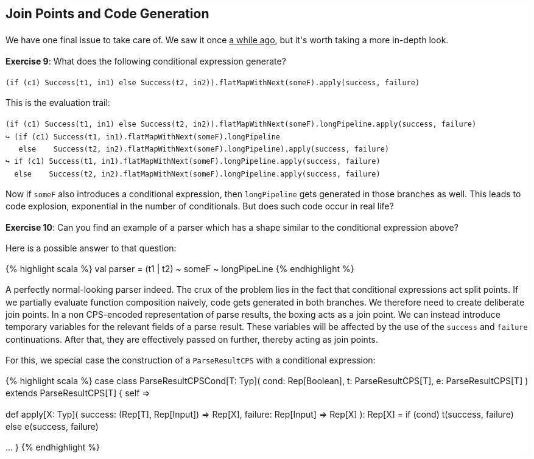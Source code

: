 Join Points and Code Generation
-------------------------------

We have one final issue to take care of. We saw it once [a while ago](http://manojo.github.io/2015/04/17/staged-foldleft-improvements/),
but it's  worth taking a more in-depth look.

__Exercise 9__: What does the following conditional expression generate?

    (if (c1) Success(t1, in1) else Success(t2, in2)).flatMapWithNext(someF).apply(success, failure)

This is the evaluation trail:

    (if (c1) Success(t1, in1) else Success(t2, in2)).flatMapWithNext(someF).longPipeline.apply(success, failure)
    ↪ (if (c1) Success(t1, in1).flatMapWithNext(someF).longPipeline
       else    Success(t2, in2).flatMapWithNext(someF).longPipeline).apply(success, failure)
    ↪ if (c1) Success(t1, in1).flatMapWithNext(someF).longPipeline.apply(success, failure)
      else    Success(t2, in2).flatMapWithNext(someF).longPipeline.apply(success, failure)

Now if `someF` also introduces a conditional expression, then `longPipeline` gets
generated in those branches as well. This leads to code explosion, exponential in
the number of conditionals. But does such code occur in real life?

__Exercise 10__: Can you find an example of a parser which has a shape similar to the conditional
expression above?

Here is a possible answer to that question:

{% highlight scala %}
val parser = (t1 | t2) ~ someF ~ longPipeLine
{% endhighlight %}

A perfectly normal-looking parser indeed. The crux of the problem lies in the fact
that conditional expressions act split points. If we partially evaluate function
composition naively, code gets generated in both branches. We therefore need to
create deliberate join points. In a non CPS-encoded representation of parse results,
the boxing acts as a join point. We can instead introduce temporary variables for
the relevant fields of a parse result. These variables will be affected by the use
of the `success` and `failure` continuations. After that, they are effectively
passed on further, thereby acting as join points.

For this, we special case the construction of a `ParseResultCPS` with a conditional
expression:

{% highlight scala %}
case class ParseResultCPSCond[T: Typ](
  cond: Rep[Boolean],
  t: ParseResultCPS[T],
  e: ParseResultCPS[T]
) extends ParseResultCPS[T] { self =>

  def apply[X: Typ](
    success: (Rep[T], Rep[Input]) => Rep[X],
    failure: Rep[Input] => Rep[X]
  ): Rep[X] = if (cond) t(success, failure) else e(success, failure)

  ...
}
{% endhighlight %}


  [1]: http://research.microsoft.com/apps/pubs/default.aspx?id=65201
  [2]: http://infoscience.epfl.ch/record/203076?ln=en
  [3]: http://dl.acm.org/citation.cfm?id=734146
  [4]: http://infoscience.epfl.ch/record/200905?ln=en